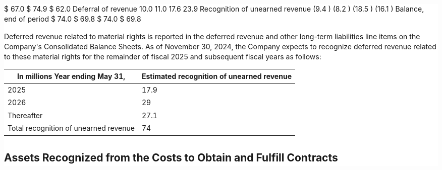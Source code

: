 <td>$ 67.0</td>
<td>$ 74.9</td>
<td>$ 62.0</td>
</tr>
<tr>
<td>Deferral of revenue</td>
<td></td>
<td>10.0</td>
<td>11.0</td>
<td>17.6</td>
<td>23.9</td>
</tr>
<tr>
<td>Recognition of unearned revenue</td>
<td></td>
<td>(9.4 )</td>
<td>(8.2 )</td>
<td>(18.5 )</td>
<td>(16.1 )</td>
</tr>
<tr>
<td>Balance, end of period</td>
<td>$</td>
<td>74.0</td>
<td>$ 69.8</td>
<td>$ 74.0</td>
<td>$ 69.8</td>
</tr>
</tbody>
</table>
<p>Deferred revenue related to material rights is reported in the deferred revenue and other long-term liabilities line items on the Company's Consolidated Balance Sheets. As of November 30, 2024, the Company expects to recognize deferred revenue related to these material rights for the remainder of fiscal 2025 and subsequent fiscal years as follows:</p>
<table>
<thead>
<tr>
<th>In millions Year ending May 31,</th>
<th>Estimated recognition of unearned revenue</th>
</tr>
</thead>
<tbody>
<tr>
<td>2025</td>
<td>17.9</td>
</tr>
<tr>
<td>2026</td>
<td>29</td>
</tr>
<tr>
<td>Thereafter</td>
<td>27.1</td>
</tr>
<tr>
<td>Total recognition of unearned revenue</td>
<td>74</td>
</tr>
</tbody>
</table>
<h2>Assets Recognized from the Costs to Obtain and Fulfill Contracts</h2>